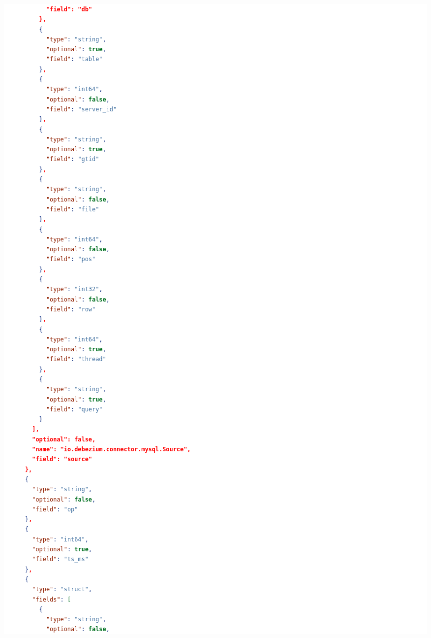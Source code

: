 ```json
            "field": "db"
          },
          {
            "type": "string",
            "optional": true,
            "field": "table"
          },
          {
            "type": "int64",
            "optional": false,
            "field": "server_id"
          },
          {
            "type": "string",
            "optional": true,
            "field": "gtid"
          },
          {
            "type": "string",
            "optional": false,
            "field": "file"
          },
          {
            "type": "int64",
            "optional": false,
            "field": "pos"
          },
          {
            "type": "int32",
            "optional": false,
            "field": "row"
          },
          {
            "type": "int64",
            "optional": true,
            "field": "thread"
          },
          {
            "type": "string",
            "optional": true,
            "field": "query"
          }
        ],
        "optional": false,
        "name": "io.debezium.connector.mysql.Source",
        "field": "source"
      },
      {
        "type": "string",
        "optional": false,
        "field": "op"
      },
      {
        "type": "int64",
        "optional": true,
        "field": "ts_ms"
      },
      {
        "type": "struct",
        "fields": [
          {
            "type": "string",
            "optional": false,
```
